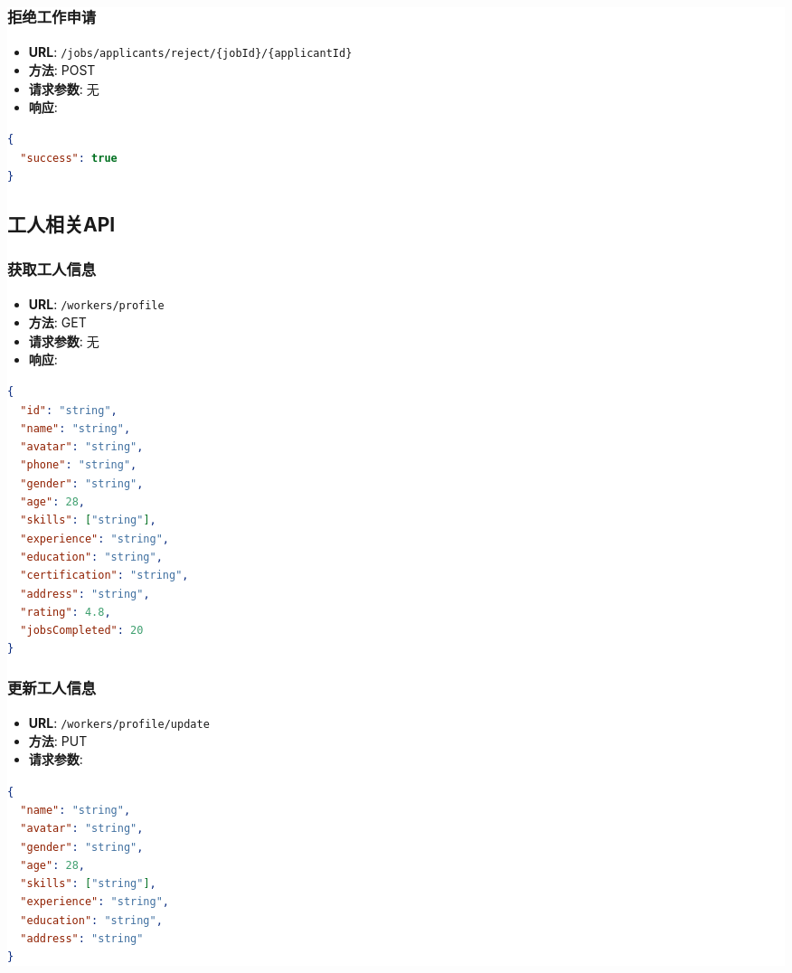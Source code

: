 ### 拒绝工作申请

- **URL**: `/jobs/applicants/reject/{jobId}/{applicantId}`
- **方法**: POST
- **请求参数**: 无
- **响应**:

```json
{
  "success": true
}
```

## 工人相关API

### 获取工人信息

- **URL**: `/workers/profile`
- **方法**: GET
- **请求参数**: 无
- **响应**:

```json
{
  "id": "string",
  "name": "string",
  "avatar": "string",
  "phone": "string",
  "gender": "string",
  "age": 28,
  "skills": ["string"],
  "experience": "string",
  "education": "string",
  "certification": "string",
  "address": "string",
  "rating": 4.8,
  "jobsCompleted": 20
}
```

### 更新工人信息

- **URL**: `/workers/profile/update`
- **方法**: PUT
- **请求参数**:

```json
{
  "name": "string",
  "avatar": "string",
  "gender": "string",
  "age": 28,
  "skills": ["string"],
  "experience": "string",
  "education": "string",
  "address": "string"
}
```
